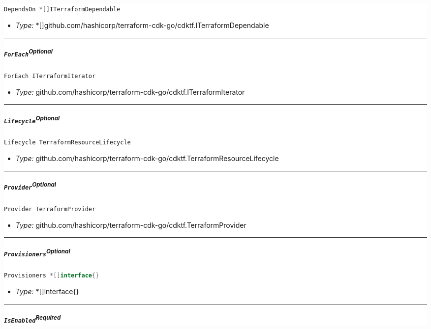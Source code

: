 ```go
DependsOn *[]ITerraformDependable
```

- *Type:* *[]github.com/hashicorp/terraform-cdk-go/cdktf.ITerraformDependable

---

##### `ForEach`<sup>Optional</sup> <a name="ForEach" id="@cdktf/provider-datadog.securityMonitoringFilter.SecurityMonitoringFilterConfig.property.forEach"></a>

```go
ForEach ITerraformIterator
```

- *Type:* github.com/hashicorp/terraform-cdk-go/cdktf.ITerraformIterator

---

##### `Lifecycle`<sup>Optional</sup> <a name="Lifecycle" id="@cdktf/provider-datadog.securityMonitoringFilter.SecurityMonitoringFilterConfig.property.lifecycle"></a>

```go
Lifecycle TerraformResourceLifecycle
```

- *Type:* github.com/hashicorp/terraform-cdk-go/cdktf.TerraformResourceLifecycle

---

##### `Provider`<sup>Optional</sup> <a name="Provider" id="@cdktf/provider-datadog.securityMonitoringFilter.SecurityMonitoringFilterConfig.property.provider"></a>

```go
Provider TerraformProvider
```

- *Type:* github.com/hashicorp/terraform-cdk-go/cdktf.TerraformProvider

---

##### `Provisioners`<sup>Optional</sup> <a name="Provisioners" id="@cdktf/provider-datadog.securityMonitoringFilter.SecurityMonitoringFilterConfig.property.provisioners"></a>

```go
Provisioners *[]interface{}
```

- *Type:* *[]interface{}

---

##### `IsEnabled`<sup>Required</sup> <a name="IsEnabled" id="@cdktf/provider-datadog.securityMonitoringFilter.SecurityMonitoringFilterConfig.property.isEnabled"></a>
